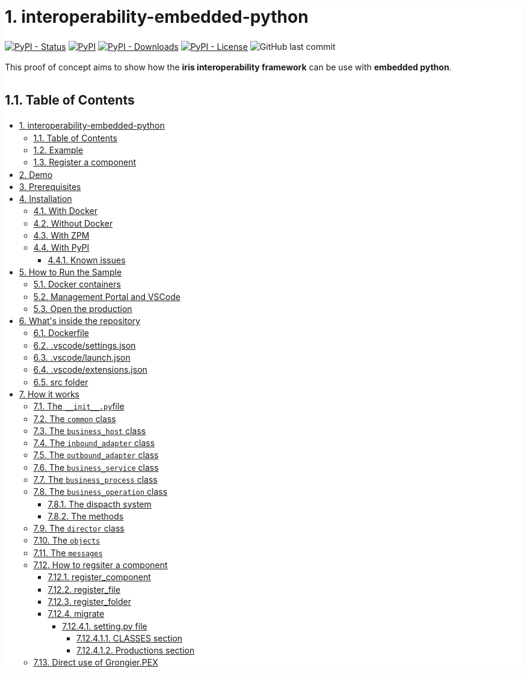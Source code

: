 # 1. interoperability-embedded-python

[![PyPI - Status](https://img.shields.io/pypi/status/iris-pex-embedded-python)](https://pypi.org/project/iris-pex-embedded-python/)
[![PyPI](https://img.shields.io/pypi/v/iris-pex-embedded-python)](https://pypi.org/project/iris-pex-embedded-python/)
[![PyPI - Downloads](https://img.shields.io/pypi/dm/iris-pex-embedded-python)](https://pypi.org/project/iris-pex-embedded-python/)
[![PyPI - License](https://img.shields.io/pypi/l/iris-pex-embedded-python)](https://pypi.org/project/iris-pex-embedded-python/)
![GitHub last commit](https://img.shields.io/github/last-commit/grongierisc/interoperability-embedded-python)

This proof of concept aims to show how the **iris interoperability framework** can be use with **embedded python**.

## 1.1. Table of Contents

- [1. interoperability-embedded-python](#1-interoperability-embedded-python)
  - [1.1. Table of Contents](#11-table-of-contents)
  - [1.2. Example](#12-example)
  - [1.3. Register a component](#13-register-a-component)
- [2. Demo](#2-demo)
- [3. Prerequisites](#3-prerequisites)
- [4. Installation](#4-installation)
  - [4.1. With Docker](#41-with-docker)
  - [4.2. Without Docker](#42-without-docker)
  - [4.3. With ZPM](#43-with-zpm)
  - [4.4. With PyPI](#44-with-pypi)
    - [4.4.1. Known issues](#441-known-issues)
- [5. How to Run the Sample](#5-how-to-run-the-sample)
  - [5.1. Docker containers](#51-docker-containers)
  - [5.2. Management Portal and VSCode](#52-management-portal-and-vscode)
  - [5.3. Open the production](#53-open-the-production)
- [6. What's inside the repository](#6-whats-inside-the-repository)
  - [6.1. Dockerfile](#61-dockerfile)
  - [6.2. .vscode/settings.json](#62-vscodesettingsjson)
  - [6.3. .vscode/launch.json](#63-vscodelaunchjson)
  - [6.4. .vscode/extensions.json](#64-vscodeextensionsjson)
  - [6.5. src folder](#65-src-folder)
- [7. How it works](#7-how-it-works)
  - [7.1. The `__init__.py`file](#71-the-__init__pyfile)
  - [7.2. The `common` class](#72-the-common-class)
  - [7.3. The `business_host` class](#73-the-business_host-class)
  - [7.4. The `inbound_adapter` class](#74-the-inbound_adapter-class)
  - [7.5. The `outbound_adapter` class](#75-the-outbound_adapter-class)
  - [7.6. The `business_service` class](#76-the-business_service-class)
  - [7.7. The `business_process` class](#77-the-business_process-class)
  - [7.8. The `business_operation` class](#78-the-business_operation-class)
    - [7.8.1. The dispacth system](#781-the-dispacth-system)
    - [7.8.2. The methods](#782-the-methods)
  - [7.9. The `director` class](#79-the-director-class)
  - [7.10. The `objects`](#710-the-objects)
  - [7.11. The `messages`](#711-the-messages)
  - [7.12. How to regsiter a component](#712-how-to-regsiter-a-component)
    - [7.12.1. register\_component](#7121-register_component)
    - [7.12.2. register\_file](#7122-register_file)
    - [7.12.3. register\_folder](#7123-register_folder)
    - [7.12.4. migrate](#7124-migrate)
      - [7.12.4.1. setting.py file](#71241-settingpy-file)
        - [7.12.4.1.1. CLASSES section](#712411-classes-section)
        - [7.12.4.1.2. Productions section](#712412-productions-section)
  - [7.13. Direct use of Grongier.PEX](#713-direct-use-of-grongierpex)